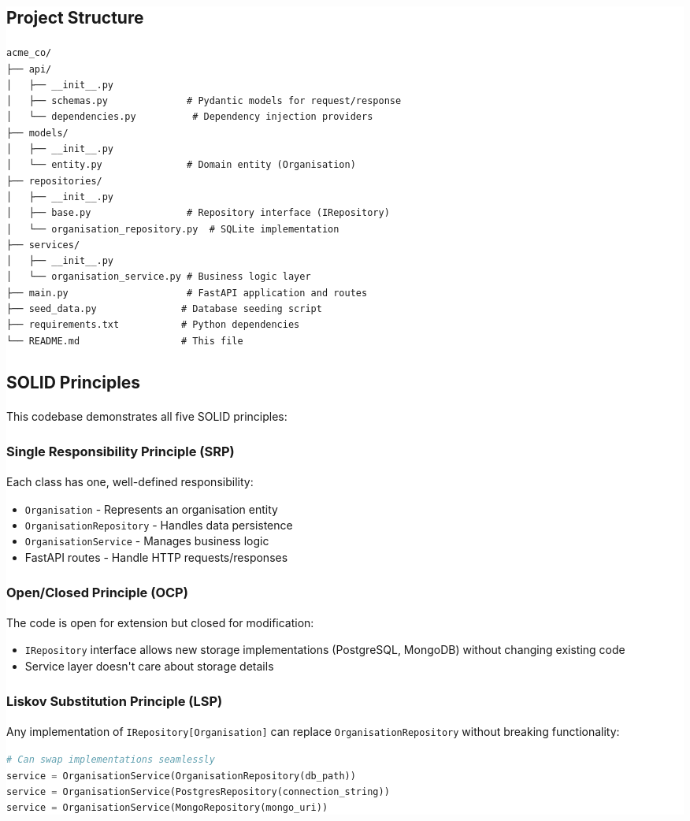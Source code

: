 ## Project Structure

```
acme_co/
├── api/
│   ├── __init__.py
│   ├── schemas.py              # Pydantic models for request/response
│   └── dependencies.py          # Dependency injection providers
├── models/
│   ├── __init__.py
│   └── entity.py               # Domain entity (Organisation)
├── repositories/
│   ├── __init__.py
│   ├── base.py                 # Repository interface (IRepository)
│   └── organisation_repository.py  # SQLite implementation
├── services/
│   ├── __init__.py
│   └── organisation_service.py # Business logic layer
├── main.py                     # FastAPI application and routes
├── seed_data.py               # Database seeding script
├── requirements.txt           # Python dependencies
└── README.md                  # This file
```

## SOLID Principles

This codebase demonstrates all five SOLID principles:

### Single Responsibility Principle (SRP)
Each class has one, well-defined responsibility:
- `Organisation` - Represents an organisation entity
- `OrganisationRepository` - Handles data persistence
- `OrganisationService` - Manages business logic
- FastAPI routes - Handle HTTP requests/responses

### Open/Closed Principle (OCP)
The code is open for extension but closed for modification:
- `IRepository` interface allows new storage implementations (PostgreSQL, MongoDB) without changing existing code
- Service layer doesn't care about storage details

### Liskov Substitution Principle (LSP)
Any implementation of `IRepository[Organisation]` can replace `OrganisationRepository` without breaking functionality:
```python
# Can swap implementations seamlessly
service = OrganisationService(OrganisationRepository(db_path))
service = OrganisationService(PostgresRepository(connection_string))
service = OrganisationService(MongoRepository(mongo_uri))
```
